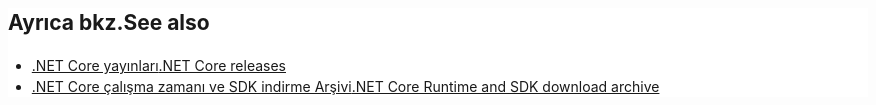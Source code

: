 ## <a name="see-also"></a><span data-ttu-id="a9b73-195">Ayrıca bkz.</span><span class="sxs-lookup"><span data-stu-id="a9b73-195">See also</span></span>

- [<span data-ttu-id="a9b73-196">.NET Core yayınları</span><span class="sxs-lookup"><span data-stu-id="a9b73-196">.NET Core releases</span></span>](https://github.com/dotnet/core/releases)
- [<span data-ttu-id="a9b73-197">.NET Core çalışma zamanı ve SDK indirme Arşivi</span><span class="sxs-lookup"><span data-stu-id="a9b73-197">.NET Core Runtime and SDK download archive</span></span>](https://github.com/dotnet/core/blob/master/release-notes/download-archive.md)
